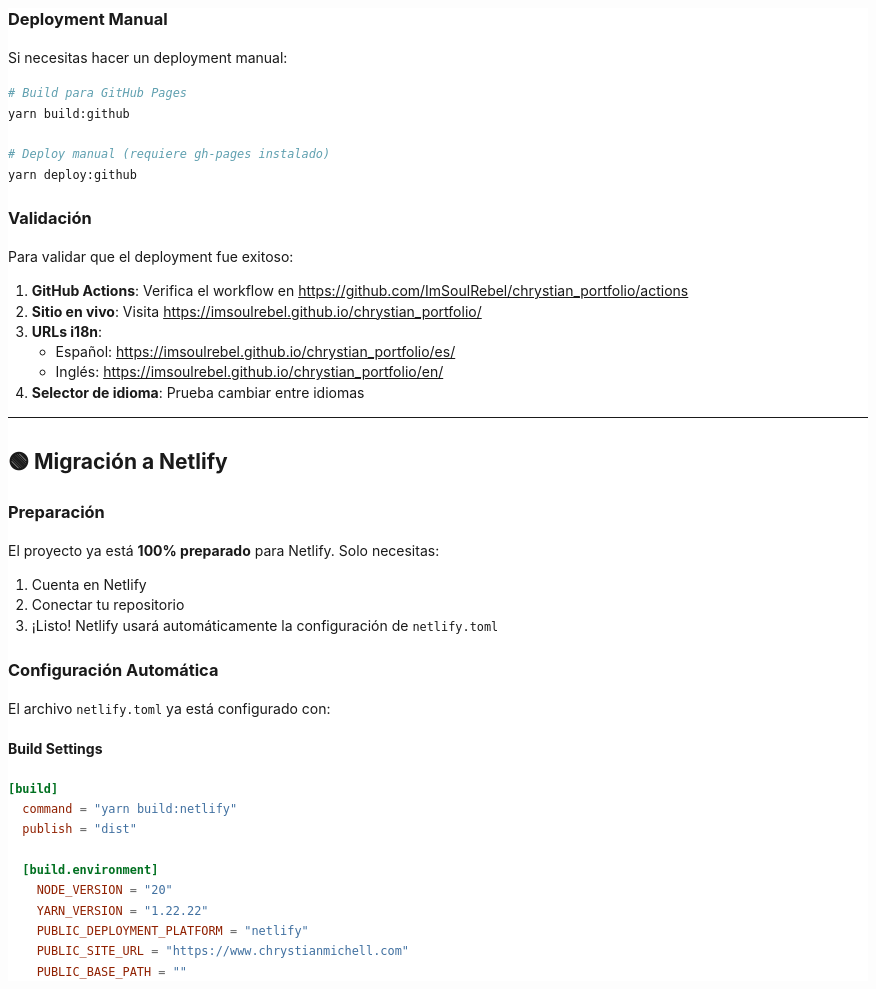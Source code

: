 ### Deployment Manual

Si necesitas hacer un deployment manual:

```bash
# Build para GitHub Pages
yarn build:github

# Deploy manual (requiere gh-pages instalado)
yarn deploy:github
```

### Validación

Para validar que el deployment fue exitoso:

1. **GitHub Actions**: Verifica el workflow en https://github.com/ImSoulRebel/chrystian_portfolio/actions
2. **Sitio en vivo**: Visita https://imsoulrebel.github.io/chrystian_portfolio/
3. **URLs i18n**:
   - Español: https://imsoulrebel.github.io/chrystian_portfolio/es/
   - Inglés: https://imsoulrebel.github.io/chrystian_portfolio/en/
4. **Selector de idioma**: Prueba cambiar entre idiomas

---

## 🟢 Migración a Netlify

### Preparación

El proyecto ya está **100% preparado** para Netlify. Solo necesitas:

1. Cuenta en Netlify
2. Conectar tu repositorio
3. ¡Listo! Netlify usará automáticamente la configuración de `netlify.toml`

### Configuración Automática

El archivo `netlify.toml` ya está configurado con:

#### Build Settings

```toml
[build]
  command = "yarn build:netlify"
  publish = "dist"

  [build.environment]
    NODE_VERSION = "20"
    YARN_VERSION = "1.22.22"
    PUBLIC_DEPLOYMENT_PLATFORM = "netlify"
    PUBLIC_SITE_URL = "https://www.chrystianmichell.com"
    PUBLIC_BASE_PATH = ""
```
